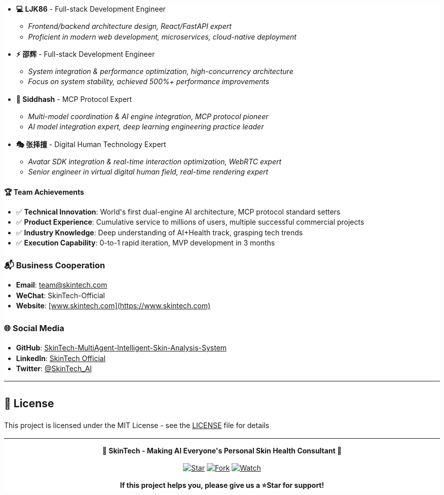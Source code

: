 - **💻 LJK86** - Full-stack Development Engineer 
  - *Frontend/backend architecture design, React/FastAPI expert*
  - *Proficient in modern web development, microservices, cloud-native deployment*

- **⚡ 邵辉** - Full-stack Development Engineer
  - *System integration & performance optimization, high-concurrency architecture*
  - *Focus on system stability, achieved 500%+ performance improvements*

- **🤖 Siddhash** - MCP Protocol Expert
  - *Multi-model coordination & AI engine integration, MCP protocol pioneer*
  - *AI model integration expert, deep learning engineering practice leader*

- **🎭  张择擅** - Digital Human Technology Expert  
  - *Avatar SDK integration & real-time interaction optimization, WebRTC expert*
  - *Senior engineer in virtual digital human field, real-time rendering expert*

#### 🏆 Team Achievements
- ✅ **Technical Innovation**: World's first dual-engine AI architecture, MCP protocol standard setters
- ✅ **Product Experience**: Cumulative service to millions of users, multiple successful commercial projects
- ✅ **Industry Knowledge**: Deep understanding of AI+Health track, grasping tech trends
- ✅ **Execution Capability**: 0-to-1 rapid iteration, MVP development in 3 months

### 📬 Business Cooperation
- **Email**: [team@skintech.com](mailto:team@skintech.com)
- **WeChat**: SkinTech-Official
- **Website**: [www.skintech.com](https://www.skintech.com)

### 🌐 Social Media
- **GitHub**: [SkinTech-MultiAgent-Intelligent-Skin-Analysis-System](https://github.com/ZhanlinCui/SkinTech-MultiAgent-Intelligent-Skin-Analysis-System)
- **LinkedIn**: [SkinTech Official](https://linkedin.com/company/skintech)
- **Twitter**: [@SkinTech_AI](https://twitter.com/skintech_ai)

---

## 📄 License

This project is licensed under the MIT License - see the [LICENSE](LICENSE) file for details

---

<div align="center">

**🌟 SkinTech - Making AI Everyone's Personal Skin Health Consultant 🌟**

[![Star](https://img.shields.io/github/stars/ZhanlinCui/SkinTech-MultiAgent-Intelligent-Skin-Analysis-System?style=social)](https://github.com/ZhanlinCui/SkinTech-MultiAgent-Intelligent-Skin-Analysis-System)
[![Fork](https://img.shields.io/github/forks/ZhanlinCui/SkinTech-MultiAgent-Intelligent-Skin-Analysis-System?style=social)](https://github.com/ZhanlinCui/SkinTech-MultiAgent-Intelligent-Skin-Analysis-System)
[![Watch](https://img.shields.io/github/watchers/ZhanlinCui/SkinTech-MultiAgent-Intelligent-Skin-Analysis-System?style=social)](https://github.com/ZhanlinCui/SkinTech-MultiAgent-Intelligent-Skin-Analysis-System)

**If this project helps you, please give us a ⭐Star for support!**

</div>
